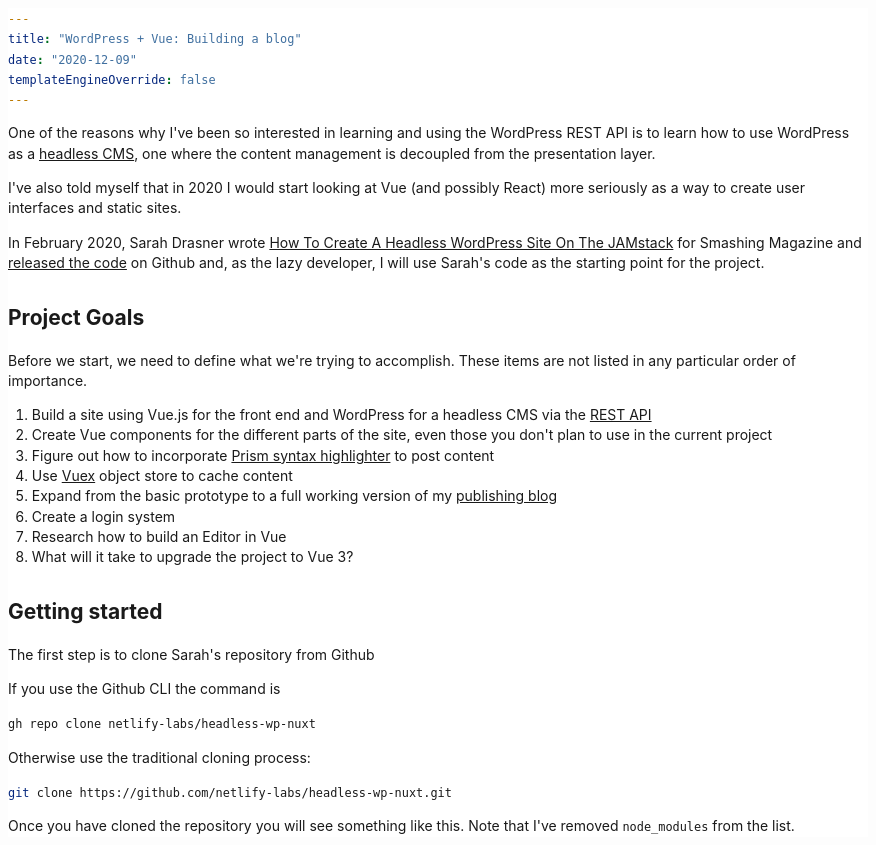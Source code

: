 ```yaml
---
title: "WordPress + Vue: Building a blog"
date: "2020-12-09"
templateEngineOverride: false
---
```


One of the reasons why I've been so interested in learning and using the WordPress REST API is to learn how to use WordPress as a [headless CMS](https://www.sanity.io/blog/headless-cms-explained), one where the content management is decoupled from the presentation layer.

I've also told myself that in 2020 I would start looking at Vue (and possibly React) more seriously as a way to create user interfaces and static sites.

In February 2020, Sarah Drasner wrote [How To Create A Headless WordPress Site On The JAMstack](https://www.smashingmagazine.com/2020/02/headless-wordpress-site-jamstack/) for Smashing Magazine and [released the code](https://github.com/netlify-labs/headless-wp-nuxt) on Github and, as the lazy developer, I will use Sarah's code as the starting point for the project.

## Project Goals

Before we start, we need to define what we're trying to accomplish. These items are not listed in any particular order of importance.

1. Build a site using Vue.js for the front end and WordPress for a headless CMS via the [REST API](https://developer.wordpress.org/rest-api/)
2. Create Vue components for the different parts of the site, even those you don't plan to use in the current project
3. Figure out how to incorporate [Prism syntax highlighter](https://prismjs.com/) to post content
4. Use [Vuex](https://vuex.vuejs.org/) object store to cache content
5. Expand from the basic prototype to a full working version of my [publishing blog](https://publishing-project.rivendellweb.net/)
6. Create a login system
7. Research how to build an Editor in Vue
8. What will it take to upgrade the project to Vue 3?

## Getting started

The first step is to clone Sarah's repository from Github

If you use the Github CLI the command is

```bash
gh repo clone netlify-labs/headless-wp-nuxt
```

Otherwise use the traditional cloning process:

```bash
git clone https://github.com/netlify-labs/headless-wp-nuxt.git
```

Once you have cloned the repository you will see something like this. Note that I've removed `node_modules` from the list.
